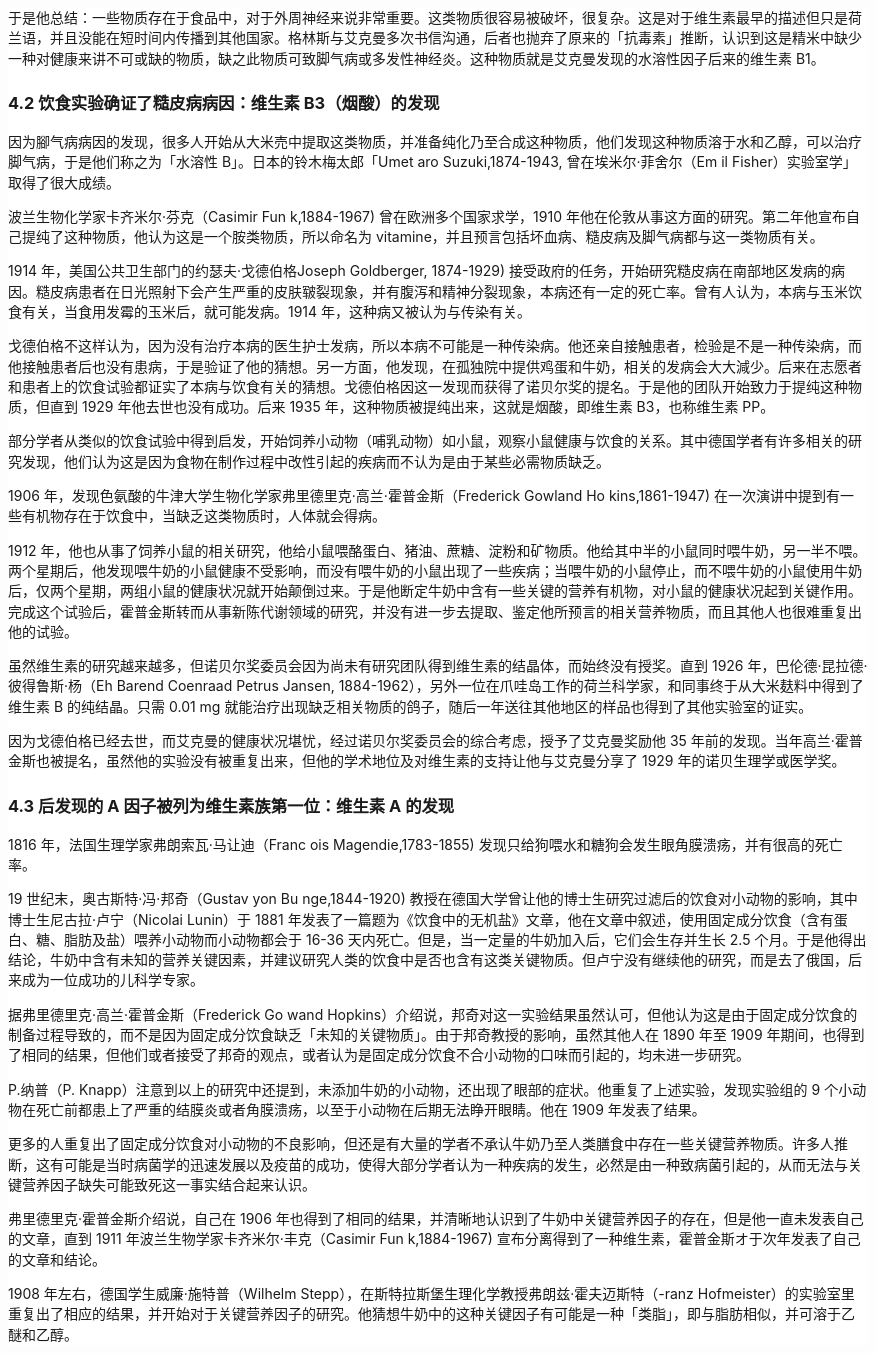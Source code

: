 于是他总结：一些物质存在于食品中，对于外周神经来说非常重要。这类物质很容易被破坏，很复杂。这是对于维生素最早的描述但只是荷兰语，并且没能在短时间内传播到其他国家。格林斯与艾克曼多次书信沟通，后者也抛弃了原来的「抗毒素」推断，认识到这是精米中缺少一种对健康来讲不可或缺的物质，缺之此物质可致脚气病或多发性神经炎。这种物质就是艾克曼发现的水溶性因子后来的维生素 B1。

### 4.2 饮食实验确证了糙皮病病因：维生素 B3（烟酸）的发现

因为腳气病病因的发现，很多人开始从大米売中提取这类物质，并准备纯化乃至合成这种物质，他们发现这种物质溶于水和乙醇，可以治疗脚气病，于是他们称之为「水溶性 B」。日本的铃木梅太郎「Umet aro Suzuki,1874-1943, 曾在埃米尔·菲舍尔（Em il Fisher）实验室学」取得了很大成绩。

波兰生物化学家卡齐米尔·芬克（Casimir Fun k,1884-1967) 曾在欧洲多个国家求学，1910 年他在伦敦从事这方面的研究。第二年他宣布自己提纯了这种物质，他认为这是一个胺类物质，所以命名为 vitamine，并且预言包括坏血病、糙皮病及脚气病都与这一类物质有关。

1914 年，美国公共卫生部门的约瑟夫·戈德伯格Joseph Goldberger, 1874-1929) 接受政府的任务，开始研究糙皮病在南部地区发病的病因。糙皮病患者在日光照射下会产生严重的皮肤皲裂现象，并有腹泻和精神分裂现象，本病还有一定的死亡率。曾有人认为，本病与玉米饮食有关，当食用发霉的玉米后，就可能发病。1914 年，这种病又被认为与传染有关。

戈德伯格不这样认为，因为没有治疗本病的医生护士发病，所以本病不可能是一种传染病。他还亲自接触患者，检验是不是一种传染病，而他接触患者后也没有患病，于是验证了他的猜想。另一方面，他发现，在孤独院中提供鸡蛋和牛奶，相关的发病会大大減少。后来在志愿者和患者上的饮食试验都证实了本病与饮食有关的猜想。戈德伯格因这一发现而获得了诺贝尔奖的提名。于是他的团队开始致力于提纯这种物质，但直到 1929 年他去世也没有成功。后来 1935 年，这种物质被提纯出来，这就是烟酸，即维生素 B3，也称维生素 PP。

部分学者从类似的饮食试验中得到启发，开始饲养小动物（哺乳动物）如小鼠，观察小鼠健康与饮食的关系。其中德国学者有许多相关的研究发现，他们认为这是因为食物在制作过程中改性引起的疾病而不认为是由于某些必需物质缺乏。

1906 年，发现色氨酸的牛津大学生物化学家弗里德里克·高兰·霍普金斯（Frederick Gowland Ho kins,1861-1947) 在一次演讲中提到有一些有机物存在于饮食中，当缺乏这类物质时，人体就会得病。

1912 年，他也从事了饲养小鼠的相关研究，他给小鼠喂酪蛋白、猪油、蔗糖、淀粉和矿物质。他给其中半的小鼠同时喂牛奶，另一半不喂。两个星期后，他发现喂牛奶的小鼠健康不受影响，而没有喂牛奶的小鼠出现了一些疾病；当喂牛奶的小鼠停止，而不喂牛奶的小鼠使用牛奶后，仅两个星期，两组小鼠的健康状况就开始颠倒过来。于是他断定牛奶中含有一些关键的营养有机物，对小鼠的健康状况起到关键作用。完成这个试验后，霍普金斯转而从事新陈代谢领域的研究，并没有进一步去提取、鉴定他所预言的相关营养物质，而且其他人也很难重复出他的试验。

虽然维生素的研究越来越多，但诺贝尔奖委员会因为尚未有研究团队得到维生素的结晶体，而始终没有授奖。直到 1926 年，巴伦德·昆拉德·彼得鲁斯·杨（Eh Barend Coenraad Petrus Jansen, 1884-1962），另外一位在爪哇岛工作的荷兰科学家，和同事终于从大米麸料中得到了维生素 B 的纯结晶。只需 0.01 mg 就能治疗出现缺乏相关物质的鸽子，随后一年送往其他地区的样品也得到了其他实验室的证实。

因为戈德伯格已经去世，而艾克曼的健康状况堪忧，经过诺贝尔奖委员会的综合考虑，授予了艾克曼奖励他 35 年前的发现。当年高兰·霍普金斯也被提名，虽然他的实验没有被重复出来，但他的学术地位及对维生素的支持让他与艾克曼分享了 1929 年的诺贝生理学或医学奖。

### 4.3 后发现的 A 因子被列为维生素族第一位：维生素 A 的发现

1816 年，法国生理学家弗朗索瓦·马让迪（Franc ois Magendie,1783-1855) 发现只给狗喂水和糖狗会发生眼角膜溃疡，并有很高的死亡率。

19 世纪末，奥古斯特·冯·邦奇（Gustav yon Bu nge,1844-1920) 教授在德国大学曾让他的博士生研究过滤后的饮食对小动物的影响，其中博士生尼古拉·卢宁（Nicolai Lunin）于 1881 年发表了一篇题为《饮食中的无机盐》文章，他在文章中叙述，使用固定成分饮食（含有蛋白、糖、脂肪及盐）喂养小动物而小动物都会于 16-36 天内死亡。但是，当一定量的牛奶加入后，它们会生存并生长 2.5 个月。于是他得出结论，牛奶中含有未知的营养关键因素，并建议研究人类的饮食中是否也含有这类关键物质。但卢宁没有继续他的研究，而是去了俄国，后来成为一位成功的儿科学专家。

据弗里德里克·高兰·霍普金斯（Frederick Go wand Hopkins）介绍说，邦奇对这一实验结果虽然认可，但他认为这是由于固定成分饮食的制备过程导致的，而不是因为固定成分饮食缺乏「未知的关键物质」。由于邦奇教授的影响，虽然其他人在 1890 年至 1909 年期间，也得到了相同的结果，但他们或者接受了邦奇的观点，或者认为是固定成分饮食不合小动物的口味而引起的，均未进一步研究。

P.纳普（P. Knapp）注意到以上的研究中还提到，未添加牛奶的小动物，还出现了眼部的症状。他重复了上述实验，发现实验组的 9 个小动物在死亡前都患上了严重的结膜炎或者角膜溃疡，以至于小动物在后期无法睁开眼睛。他在 1909 年发表了结果。

更多的人重复出了固定成分饮食对小动物的不良影响，但还是有大量的学者不承认牛奶乃至人类膳食中存在一些关键营养物质。许多人推断，这有可能是当时病菌学的迅速发展以及疫苗的成功，使得大部分学者认为一种疾病的发生，必然是由一种致病菌引起的，从而无法与关键营养因子缺失可能致死这一事实结合起来认识。

弗里德里克·霍普金斯介绍说，自己在 1906 年也得到了相同的结果，并清晰地认识到了牛奶中关键营养因子的存在，但是他一直未发表自己的文章，直到 1911 年波兰生物学家卡齐米尔·丰克（Casimir Fun k,1884-1967) 宣布分离得到了一种维生素，霍普金斯オ于次年发表了自己的文章和结论。

1908 年左右，德国学生威廉·施特普（Wilhelm Stepp），在斯特拉斯堡生理化学教授弗朗兹·霍夫迈斯特（-ranz Hofmeister）的实验室里重复出了相应的结果，并开始对于关键营养因子的研究。他猜想牛奶中的这种关键因子有可能是一种「类脂」，即与脂肪相似，并可溶于乙醚和乙醇。
